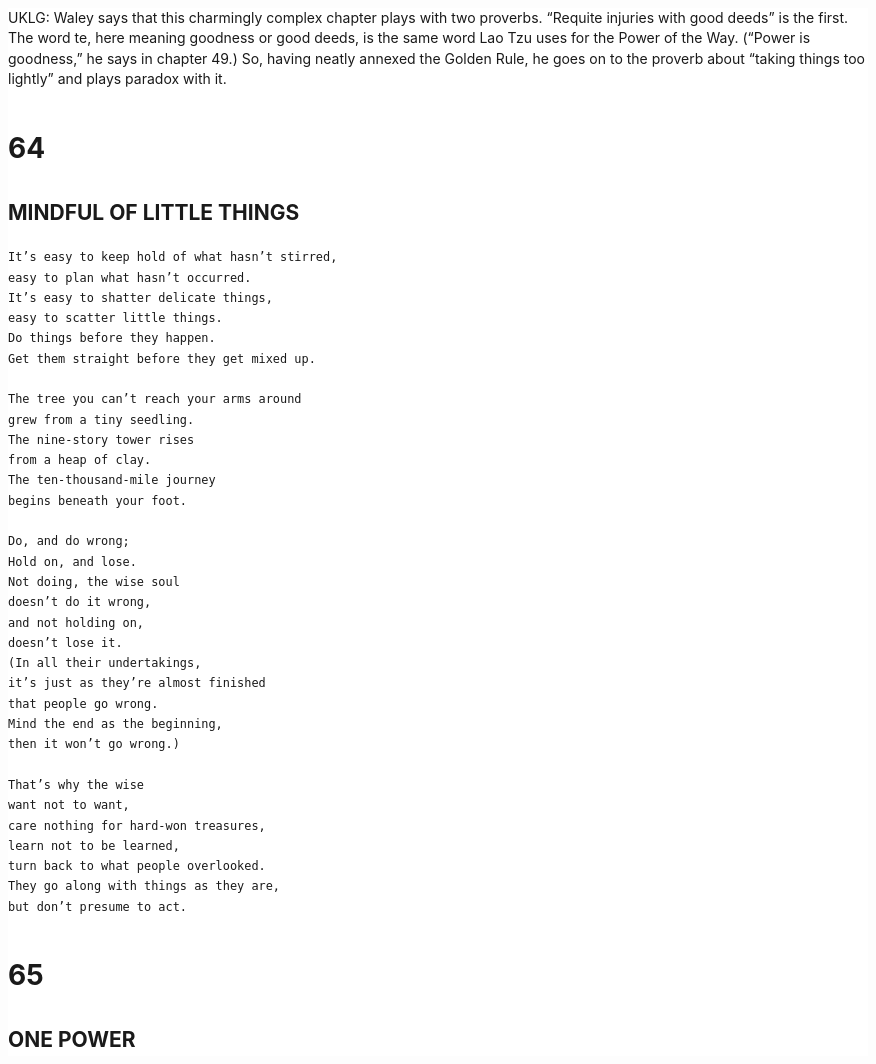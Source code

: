 UKLG: Waley says that this charmingly complex chapter plays with two proverbs. “Requite injuries with good deeds” is the first. The word te, here meaning goodness or good deeds, is the same word Lao Tzu uses for the Power of the Way. (“Power is goodness,” he says in chapter 49.) So, having neatly annexed the Golden Rule, he goes on to the proverb about “taking things too lightly” and plays paradox with it.  

# 64
## MINDFUL OF LITTLE THINGS  

```
It’s easy to keep hold of what hasn’t stirred,  
easy to plan what hasn’t occurred.  
It’s easy to shatter delicate things,  
easy to scatter little things.  
Do things before they happen.  
Get them straight before they get mixed up.  

The tree you can’t reach your arms around  
grew from a tiny seedling.  
The nine-story tower rises  
from a heap of clay.  
The ten-thousand-mile journey  
begins beneath your foot.  

Do, and do wrong;  
Hold on, and lose.  
Not doing, the wise soul  
doesn’t do it wrong,  
and not holding on,  
doesn’t lose it.  
(In all their undertakings,  
it’s just as they’re almost finished  
that people go wrong.  
Mind the end as the beginning,  
then it won’t go wrong.)  

That’s why the wise  
want not to want,  
care nothing for hard-won treasures,  
learn not to be learned,  
turn back to what people overlooked.  
They go along with things as they are,  
but don’t presume to act.  
```

# 65
## ONE POWER  
